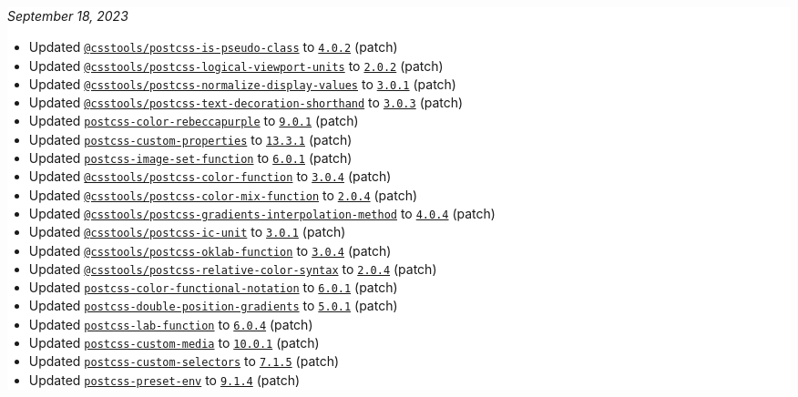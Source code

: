 _September 18, 2023_

- Updated [`@csstools/postcss-is-pseudo-class`](https://github.com/csstools/postcss-plugins/tree/main/plugins/postcss-is-pseudo-class) to [`4.0.2`](https://github.com/csstools/postcss-plugins/tree/main/plugins/postcss-is-pseudo-class/CHANGELOG.md#402) (patch)
- Updated [`@csstools/postcss-logical-viewport-units`](https://github.com/csstools/postcss-plugins/tree/main/plugins/postcss-logical-viewport-units) to [`2.0.2`](https://github.com/csstools/postcss-plugins/tree/main/plugins/postcss-logical-viewport-units/CHANGELOG.md#202) (patch)
- Updated [`@csstools/postcss-normalize-display-values`](https://github.com/csstools/postcss-plugins/tree/main/plugins/postcss-normalize-display-values) to [`3.0.1`](https://github.com/csstools/postcss-plugins/tree/main/plugins/postcss-normalize-display-values/CHANGELOG.md#301) (patch)
- Updated [`@csstools/postcss-text-decoration-shorthand`](https://github.com/csstools/postcss-plugins/tree/main/plugins/postcss-text-decoration-shorthand) to [`3.0.3`](https://github.com/csstools/postcss-plugins/tree/main/plugins/postcss-text-decoration-shorthand/CHANGELOG.md#303) (patch)
- Updated [`postcss-color-rebeccapurple`](https://github.com/csstools/postcss-plugins/tree/main/plugins/postcss-color-rebeccapurple) to [`9.0.1`](https://github.com/csstools/postcss-plugins/tree/main/plugins/postcss-color-rebeccapurple/CHANGELOG.md#901) (patch)
- Updated [`postcss-custom-properties`](https://github.com/csstools/postcss-plugins/tree/main/plugins/postcss-custom-properties) to [`13.3.1`](https://github.com/csstools/postcss-plugins/tree/main/plugins/postcss-custom-properties/CHANGELOG.md#1331) (patch)
- Updated [`postcss-image-set-function`](https://github.com/csstools/postcss-plugins/tree/main/plugins/postcss-image-set-function) to [`6.0.1`](https://github.com/csstools/postcss-plugins/tree/main/plugins/postcss-image-set-function/CHANGELOG.md#601) (patch)
- Updated [`@csstools/postcss-color-function`](https://github.com/csstools/postcss-plugins/tree/main/plugins/postcss-color-function) to [`3.0.4`](https://github.com/csstools/postcss-plugins/tree/main/plugins/postcss-color-function/CHANGELOG.md#304) (patch)
- Updated [`@csstools/postcss-color-mix-function`](https://github.com/csstools/postcss-plugins/tree/main/plugins/postcss-color-mix-function) to [`2.0.4`](https://github.com/csstools/postcss-plugins/tree/main/plugins/postcss-color-mix-function/CHANGELOG.md#204) (patch)
- Updated [`@csstools/postcss-gradients-interpolation-method`](https://github.com/csstools/postcss-plugins/tree/main/plugins/postcss-gradients-interpolation-method) to [`4.0.4`](https://github.com/csstools/postcss-plugins/tree/main/plugins/postcss-gradients-interpolation-method/CHANGELOG.md#404) (patch)
- Updated [`@csstools/postcss-ic-unit`](https://github.com/csstools/postcss-plugins/tree/main/plugins/postcss-ic-unit) to [`3.0.1`](https://github.com/csstools/postcss-plugins/tree/main/plugins/postcss-ic-unit/CHANGELOG.md#301) (patch)
- Updated [`@csstools/postcss-oklab-function`](https://github.com/csstools/postcss-plugins/tree/main/plugins/postcss-oklab-function) to [`3.0.4`](https://github.com/csstools/postcss-plugins/tree/main/plugins/postcss-oklab-function/CHANGELOG.md#304) (patch)
- Updated [`@csstools/postcss-relative-color-syntax`](https://github.com/csstools/postcss-plugins/tree/main/plugins/postcss-relative-color-syntax) to [`2.0.4`](https://github.com/csstools/postcss-plugins/tree/main/plugins/postcss-relative-color-syntax/CHANGELOG.md#204) (patch)
- Updated [`postcss-color-functional-notation`](https://github.com/csstools/postcss-plugins/tree/main/plugins/postcss-color-functional-notation) to [`6.0.1`](https://github.com/csstools/postcss-plugins/tree/main/plugins/postcss-color-functional-notation/CHANGELOG.md#601) (patch)
- Updated [`postcss-double-position-gradients`](https://github.com/csstools/postcss-plugins/tree/main/plugins/postcss-double-position-gradients) to [`5.0.1`](https://github.com/csstools/postcss-plugins/tree/main/plugins/postcss-double-position-gradients/CHANGELOG.md#501) (patch)
- Updated [`postcss-lab-function`](https://github.com/csstools/postcss-plugins/tree/main/plugins/postcss-lab-function) to [`6.0.4`](https://github.com/csstools/postcss-plugins/tree/main/plugins/postcss-lab-function/CHANGELOG.md#604) (patch)
- Updated [`postcss-custom-media`](https://github.com/csstools/postcss-plugins/tree/main/plugins/postcss-custom-media) to [`10.0.1`](https://github.com/csstools/postcss-plugins/tree/main/plugins/postcss-custom-media/CHANGELOG.md#1001) (patch)
- Updated [`postcss-custom-selectors`](https://github.com/csstools/postcss-plugins/tree/main/plugins/postcss-custom-selectors) to [`7.1.5`](https://github.com/csstools/postcss-plugins/tree/main/plugins/postcss-custom-selectors/CHANGELOG.md#715) (patch)
- Updated [`postcss-preset-env`](https://github.com/csstools/postcss-plugins/tree/main/plugin-packs/postcss-preset-env) to [`9.1.4`](https://github.com/csstools/postcss-plugins/tree/main/plugin-packs/postcss-preset-env/CHANGELOG.md#914) (patch)

